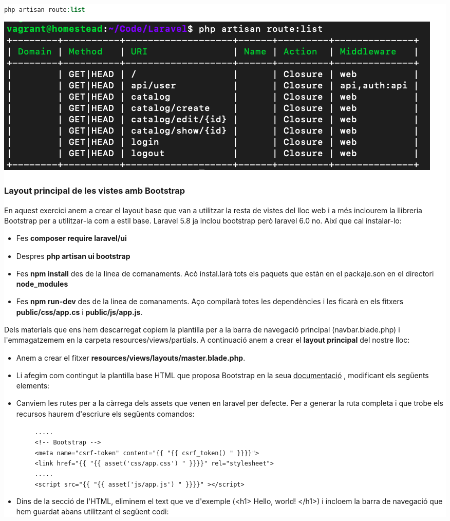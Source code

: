 ```php
php artisan route:list
```
![](../img/ls01.png)

### Layout principal de les vistes amb  Bootstrap 

En aquest exercici anem a crear el  layout base que van a utilitzar la resta de vistes del lloc web i a més inclourem la llibreria  Bootstrap per a utilitzar-la com a estil base.
Laravel 5.8 ja inclou bootstrap però laravel 6.0 no. Així que cal instalar-lo:

* Fes **composer require laravel/ui**
* Despres **php artisan ui bootstrap**

* Fes **npm install** des de la linea de comanaments. Acò instal.larà tots els paquets que estàn en el packaje.son en el directori **node_modules**

* Fes **npm run-dev** des de la linea de comanaments. Aço compilarà totes les dependències i les ficarà en els fitxers **public/css/app.cs** i **public/js/app.js**. 

Dels materials que ens hem descarregat copiem la plantilla per a la barra de navegació principal (navbar.blade.php) i l'emmagatzemem en la carpeta  resources/views/partials.
A continuació anem a crear el **layout principal** del nostre lloc:

* Anem a crear el fitxer **resources/views/layouts/master.blade.php**.
* Li afegim com contingut la plantilla base HTML que proposa  Bootstrap en la seua [documentació](https://getbootstrap.com/docs/4.4/getting-started/introduction/)
, modificant els següents elements:
 * Canviem les rutes per a la càrrega dels  assets que venen en laravel per defecte. Per a generar la ruta completa i que trobe els recursos haurem d'escriure els següents comandos:

			.....
			<!-- Bootstrap -->
			<meta name="csrf-token" content="{{ "{{ csrf_token() " }}}}">
			<link href="{{ "{{ asset('css/app.css') " }}}}" rel="stylesheet">
			.....
			<script src="{{ "{{ asset('js/app.js') " }}}}" ></script>
     
* Dins de la secció <body> de l'HTML, eliminem el text que ve d'exemple (\<h1> Hello,  world! \</h1>) i incloem la barra de navegació que hem guardat abans utilitzant el següent codi:
